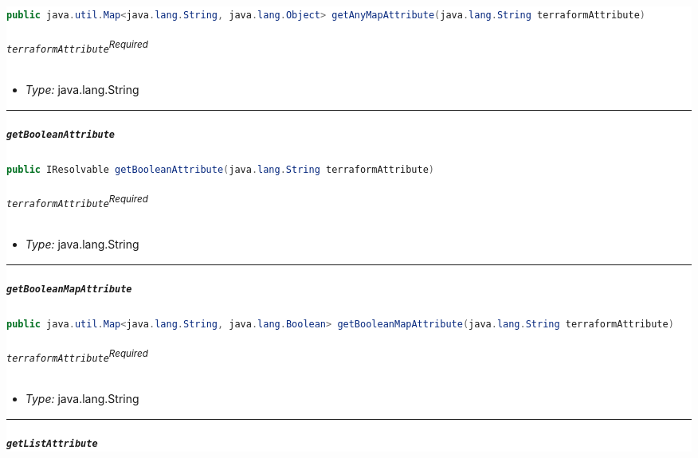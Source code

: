 ```java
public java.util.Map<java.lang.String, java.lang.Object> getAnyMapAttribute(java.lang.String terraformAttribute)
```

###### `terraformAttribute`<sup>Required</sup> <a name="terraformAttribute" id="@cdktf/provider-pagerduty.eventOrchestrationRouter.EventOrchestrationRouterCatchAllActionsOutputReference.getAnyMapAttribute.parameter.terraformAttribute"></a>

- *Type:* java.lang.String

---

##### `getBooleanAttribute` <a name="getBooleanAttribute" id="@cdktf/provider-pagerduty.eventOrchestrationRouter.EventOrchestrationRouterCatchAllActionsOutputReference.getBooleanAttribute"></a>

```java
public IResolvable getBooleanAttribute(java.lang.String terraformAttribute)
```

###### `terraformAttribute`<sup>Required</sup> <a name="terraformAttribute" id="@cdktf/provider-pagerduty.eventOrchestrationRouter.EventOrchestrationRouterCatchAllActionsOutputReference.getBooleanAttribute.parameter.terraformAttribute"></a>

- *Type:* java.lang.String

---

##### `getBooleanMapAttribute` <a name="getBooleanMapAttribute" id="@cdktf/provider-pagerduty.eventOrchestrationRouter.EventOrchestrationRouterCatchAllActionsOutputReference.getBooleanMapAttribute"></a>

```java
public java.util.Map<java.lang.String, java.lang.Boolean> getBooleanMapAttribute(java.lang.String terraformAttribute)
```

###### `terraformAttribute`<sup>Required</sup> <a name="terraformAttribute" id="@cdktf/provider-pagerduty.eventOrchestrationRouter.EventOrchestrationRouterCatchAllActionsOutputReference.getBooleanMapAttribute.parameter.terraformAttribute"></a>

- *Type:* java.lang.String

---

##### `getListAttribute` <a name="getListAttribute" id="@cdktf/provider-pagerduty.eventOrchestrationRouter.EventOrchestrationRouterCatchAllActionsOutputReference.getListAttribute"></a>
